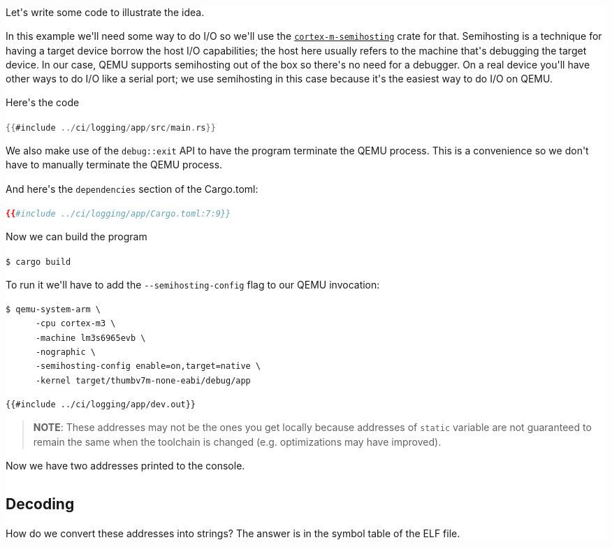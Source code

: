 Let's write some code to illustrate the idea.

In this example we'll need some way to do I/O so we'll use the
[`cortex-m-semihosting`] crate for that. Semihosting is a technique for having a
target device borrow the host I/O capabilities; the host here usually refers to
the machine that's debugging the target device. In our case, QEMU supports
semihosting out of the box so there's no need for a debugger. On a real device
you'll have other ways to do I/O like a serial port; we use semihosting in this
case because it's the easiest way to do I/O on QEMU.

[`cortex-m-semihosting`]: https://crates.io/crates/cortex-m-semihosting

Here's the code

``` rust
{{#include ../ci/logging/app/src/main.rs}}
```

We also make use of the `debug::exit` API to have the program terminate the QEMU
process. This is a convenience so we don't have to manually terminate the QEMU
process.

And here's the `dependencies` section of the Cargo.toml:

``` toml
{{#include ../ci/logging/app/Cargo.toml:7:9}}
```

Now we can build the program

``` console
$ cargo build
```

To run it we'll have to add the `--semihosting-config` flag to our QEMU
invocation:

``` console
$ qemu-system-arm \
      -cpu cortex-m3 \
      -machine lm3s6965evb \
      -nographic \
      -semihosting-config enable=on,target=native \
      -kernel target/thumbv7m-none-eabi/debug/app
```

``` text
{{#include ../ci/logging/app/dev.out}}
```

> **NOTE**: These addresses may not be the ones you get locally because
> addresses of `static` variable are not guaranteed to remain the same when the
> toolchain is changed (e.g. optimizations may have improved).

Now we have two addresses printed to the console.

## Decoding

How do we convert these addresses into strings? The answer is in the symbol
table of the ELF file.


[Memory layout]: memory-layout.html
[`stlog`]: https://crates.io/crates/stlog
